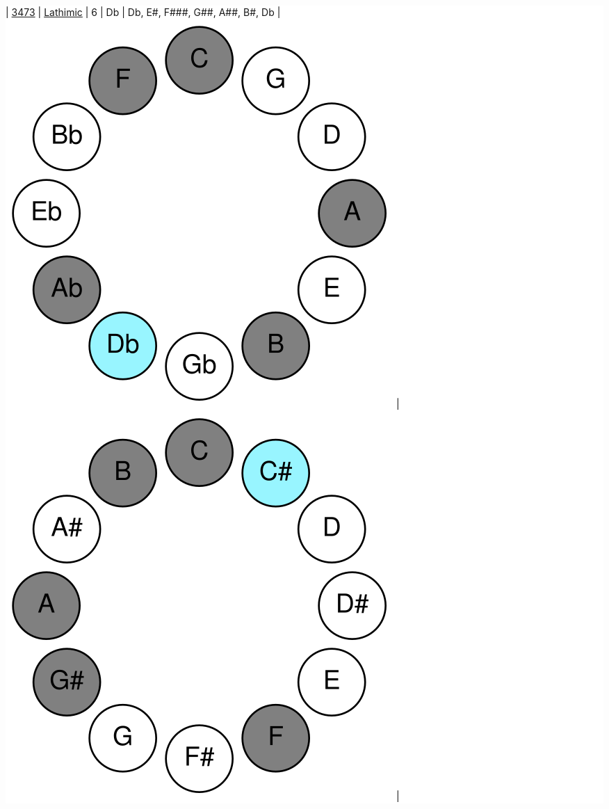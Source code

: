 | [3473](https://ianring.com/musictheory/scales/3473) | [Lathimic](ModeLathimic.md) | 6 | Db | Db, E#, F###, G##, A##, B#, Db | ![DFlatLathimic](CircleOfFifthModeDFlatLathimic.svg) | ![DFlatLathimic](ChromaticCircleModeDFlatLathimic.svg) |